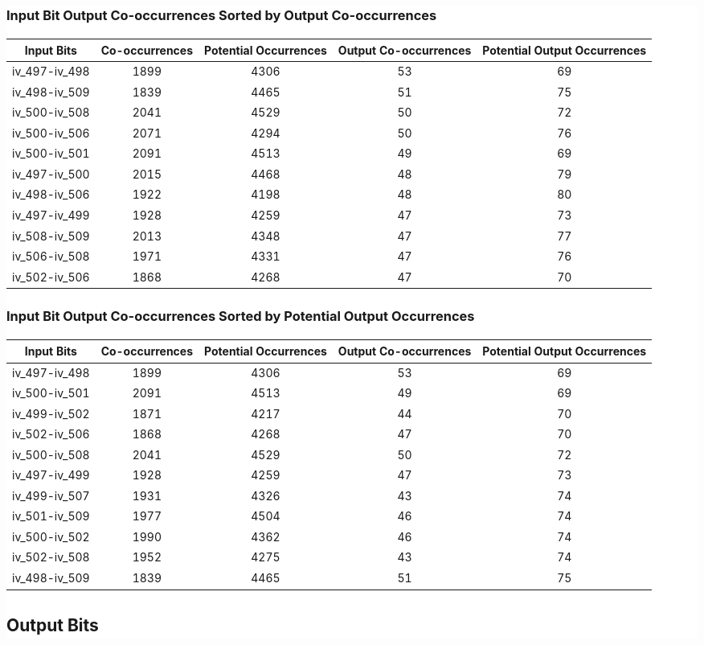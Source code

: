 ### Input Bit Output Co-occurrences Sorted by Output Co-occurrences

| Input Bits | Co-occurrences | Potential Occurrences | Output Co-occurrences | Potential Output Occurrences |
|:----------:|:--------------:|:---------------------:|:---------------------:|:----------------------------:|
| iv_497-iv_498 | 1899 | 4306 | 53 | 69 |
| iv_498-iv_509 | 1839 | 4465 | 51 | 75 |
| iv_500-iv_508 | 2041 | 4529 | 50 | 72 |
| iv_500-iv_506 | 2071 | 4294 | 50 | 76 |
| iv_500-iv_501 | 2091 | 4513 | 49 | 69 |
| iv_497-iv_500 | 2015 | 4468 | 48 | 79 |
| iv_498-iv_506 | 1922 | 4198 | 48 | 80 |
| iv_497-iv_499 | 1928 | 4259 | 47 | 73 |
| iv_508-iv_509 | 2013 | 4348 | 47 | 77 |
| iv_506-iv_508 | 1971 | 4331 | 47 | 76 |
| iv_502-iv_506 | 1868 | 4268 | 47 | 70 |

### Input Bit Output Co-occurrences Sorted by Potential Output Occurrences

| Input Bits | Co-occurrences | Potential Occurrences | Output Co-occurrences | Potential Output Occurrences |
|:----------:|:--------------:|:---------------------:|:---------------------:|:----------------------------:|
| iv_497-iv_498 | 1899 | 4306 | 53 | 69 |
| iv_500-iv_501 | 2091 | 4513 | 49 | 69 |
| iv_499-iv_502 | 1871 | 4217 | 44 | 70 |
| iv_502-iv_506 | 1868 | 4268 | 47 | 70 |
| iv_500-iv_508 | 2041 | 4529 | 50 | 72 |
| iv_497-iv_499 | 1928 | 4259 | 47 | 73 |
| iv_499-iv_507 | 1931 | 4326 | 43 | 74 |
| iv_501-iv_509 | 1977 | 4504 | 46 | 74 |
| iv_500-iv_502 | 1990 | 4362 | 46 | 74 |
| iv_502-iv_508 | 1952 | 4275 | 43 | 74 |
| iv_498-iv_509 | 1839 | 4465 | 51 | 75 |

## Output Bits
